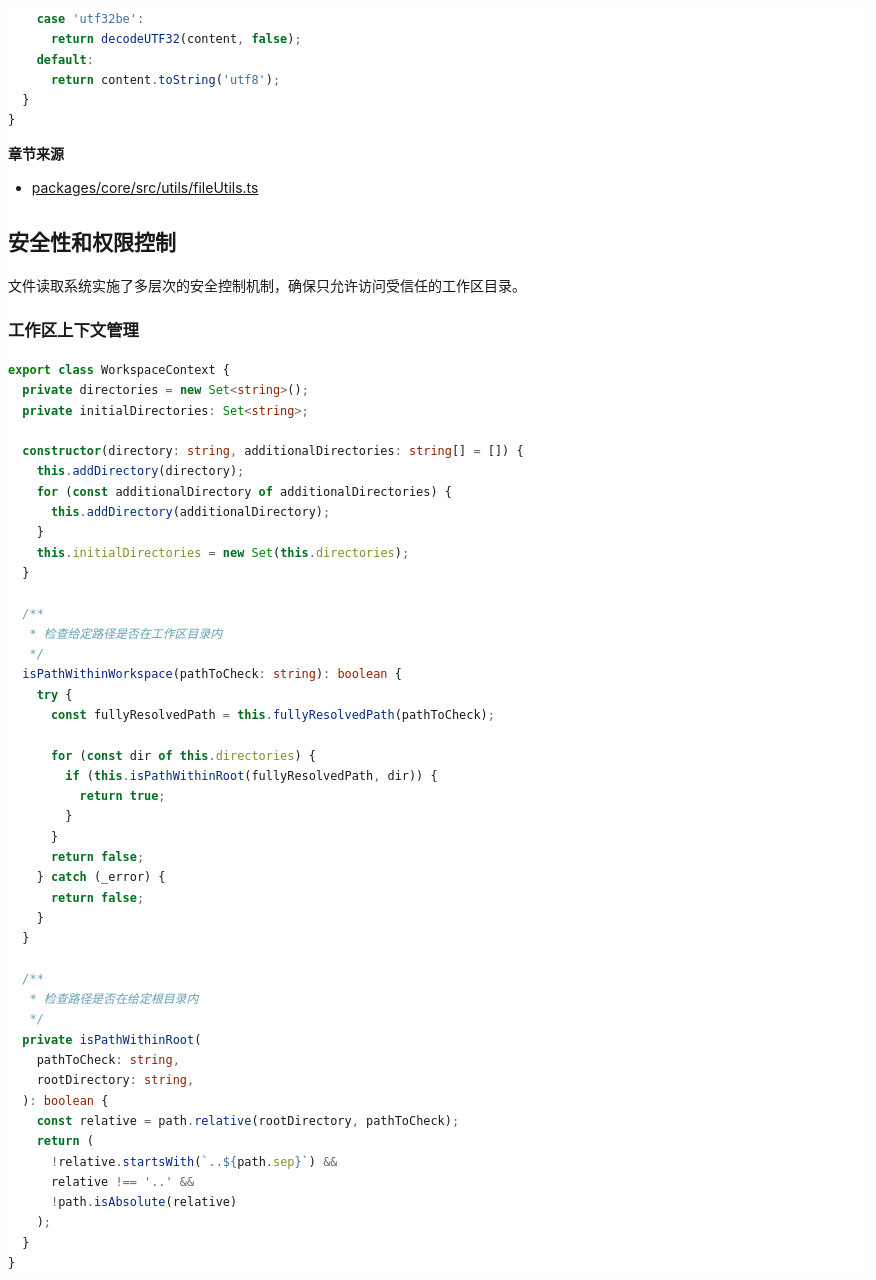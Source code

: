 ```typescript
    case 'utf32be':
      return decodeUTF32(content, false);
    default:
      return content.toString('utf8');
  }
}
```

**章节来源**
- [packages/core/src/utils/fileUtils.ts](file://packages/core/src/utils/fileUtils.ts#L25-L150)

## 安全性和权限控制

文件读取系统实施了多层次的安全控制机制，确保只允许访问受信任的工作区目录。

### 工作区上下文管理

```typescript
export class WorkspaceContext {
  private directories = new Set<string>();
  private initialDirectories: Set<string>;

  constructor(directory: string, additionalDirectories: string[] = []) {
    this.addDirectory(directory);
    for (const additionalDirectory of additionalDirectories) {
      this.addDirectory(additionalDirectory);
    }
    this.initialDirectories = new Set(this.directories);
  }

  /**
   * 检查给定路径是否在工作区目录内
   */
  isPathWithinWorkspace(pathToCheck: string): boolean {
    try {
      const fullyResolvedPath = this.fullyResolvedPath(pathToCheck);

      for (const dir of this.directories) {
        if (this.isPathWithinRoot(fullyResolvedPath, dir)) {
          return true;
        }
      }
      return false;
    } catch (_error) {
      return false;
    }
  }

  /**
   * 检查路径是否在给定根目录内
   */
  private isPathWithinRoot(
    pathToCheck: string,
    rootDirectory: string,
  ): boolean {
    const relative = path.relative(rootDirectory, pathToCheck);
    return (
      !relative.startsWith(`..${path.sep}`) &&
      relative !== '..' &&
      !path.isAbsolute(relative)
    );
  }
}
```